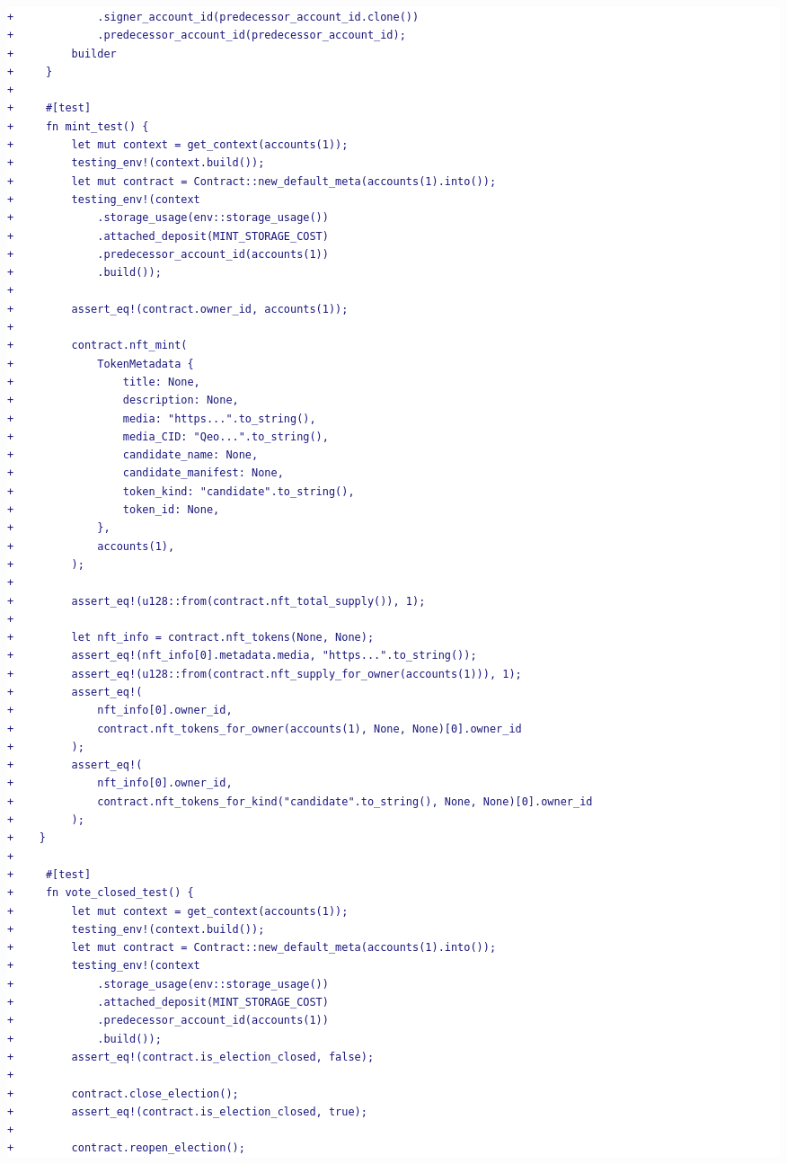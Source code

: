 ```diff
+             .signer_account_id(predecessor_account_id.clone())
+             .predecessor_account_id(predecessor_account_id);
+         builder
+     }
+
+     #[test]
+     fn mint_test() {
+         let mut context = get_context(accounts(1));
+         testing_env!(context.build());
+         let mut contract = Contract::new_default_meta(accounts(1).into());
+         testing_env!(context
+             .storage_usage(env::storage_usage())
+             .attached_deposit(MINT_STORAGE_COST)
+             .predecessor_account_id(accounts(1))
+             .build());
+
+         assert_eq!(contract.owner_id, accounts(1));
+
+         contract.nft_mint(
+             TokenMetadata {
+                 title: None,
+                 description: None,
+                 media: "https...".to_string(),
+                 media_CID: "Qeo...".to_string(),
+                 candidate_name: None,
+                 candidate_manifest: None,
+                 token_kind: "candidate".to_string(),
+                 token_id: None,
+             },
+             accounts(1),
+         );
+
+         assert_eq!(u128::from(contract.nft_total_supply()), 1);
+
+         let nft_info = contract.nft_tokens(None, None);
+         assert_eq!(nft_info[0].metadata.media, "https...".to_string());
+         assert_eq!(u128::from(contract.nft_supply_for_owner(accounts(1))), 1);
+         assert_eq!(
+             nft_info[0].owner_id,
+             contract.nft_tokens_for_owner(accounts(1), None, None)[0].owner_id
+         );
+         assert_eq!(
+             nft_info[0].owner_id,
+             contract.nft_tokens_for_kind("candidate".to_string(), None, None)[0].owner_id
+         );
+    }
+
+     #[test]
+     fn vote_closed_test() {
+         let mut context = get_context(accounts(1));
+         testing_env!(context.build());
+         let mut contract = Contract::new_default_meta(accounts(1).into());
+         testing_env!(context
+             .storage_usage(env::storage_usage())
+             .attached_deposit(MINT_STORAGE_COST)
+             .predecessor_account_id(accounts(1))
+             .build());
+         assert_eq!(contract.is_election_closed, false);
+
+         contract.close_election();
+         assert_eq!(contract.is_election_closed, true);
+
+         contract.reopen_election();
```